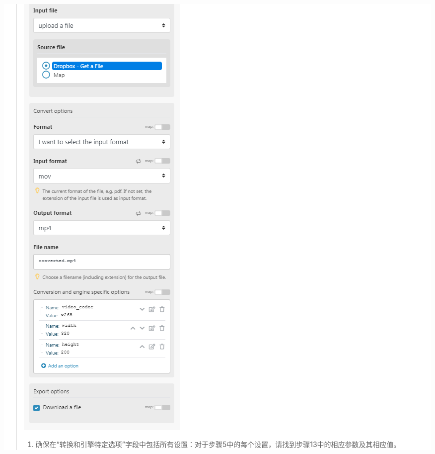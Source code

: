 >   ![CloudConvert示例](/help/workfront-fusion/references/apps-and-modules/assets/cloudconvert-mp4-example.png)
>
>1. 确保在“转换和引擎特定选项”字段中包括所有设置：对于步骤5中的每个设置，请找到步骤13中的相应参数及其相应值。

